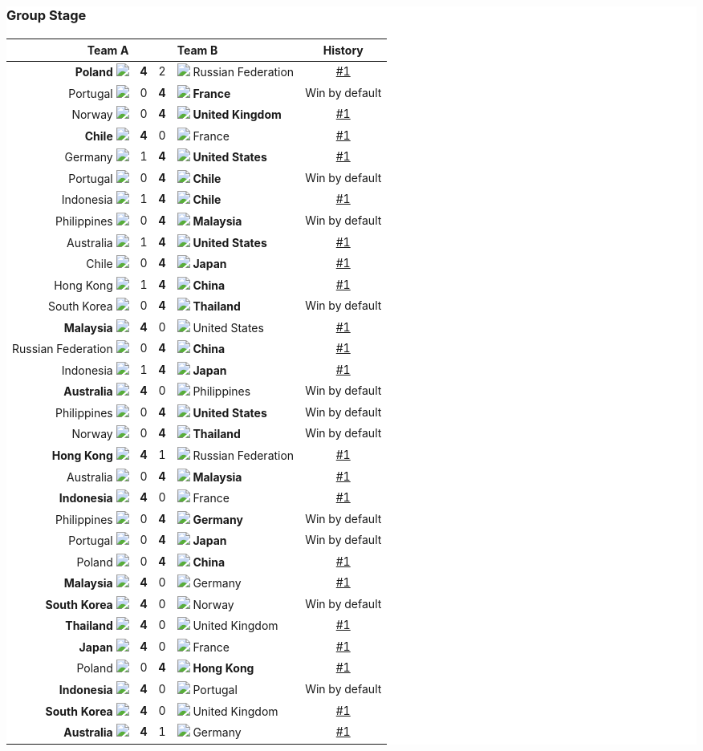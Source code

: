 ### Group Stage

| Team A | | | Team B | History |
|---:|:---:|:---:|:---|:---:|
| **Poland** ![][flag_PL]         | **4** | 2 | ![][flag_RU] Russian Federation | [#1](https://osu.ppy.sh/community/matches/8573871) |
| Portugal ![][flag_PT]           | 0 | **4** | ![][flag_FR] **France**         | Win by default |
| Norway ![][flag_NO]             | 0 | **4** | ![][flag_GB] **United Kingdom** | [#1](https://osu.ppy.sh/community/matches/8574628) |
| **Chile** ![][flag_CL]          | **4** | 0 | ![][flag_FR] France             | [#1](https://osu.ppy.sh/community/matches/8574684) |
| Germany ![][flag_DE]            | 1 | **4** | ![][flag_US] **United States**  | [#1](https://osu.ppy.sh/community/matches/8575629) |
| Portugal ![][flag_PT]           | 0 | **4** | ![][flag_CL] **Chile**          | Win by default |
| Indonesia ![][flag_ID]          | 1 | **4** | ![][flag_CL] **Chile**          | [#1](https://osu.ppy.sh/community/matches/8582155) |
| Philippines ![][flag_PH]        | 0 | **4** | ![][flag_MY] **Malaysia**       | Win by default |
| Australia ![][flag_AU]          | 1 | **4** | ![][flag_US] **United States**  | [#1](https://osu.ppy.sh/community/matches/8582339) |
| Chile ![][flag_CL]              | 0 | **4** | ![][flag_JP] **Japan**          | [#1](https://osu.ppy.sh/community/matches/8583201) |
| Hong Kong ![][flag_HK]          | 1 | **4** | ![][flag_CN] **China**          | [#1](https://osu.ppy.sh/community/matches/8583237) |
| South Korea ![][flag_KR]        | 0 | **4** | ![][flag_TH] **Thailand**       | Win by default |
| **Malaysia** ![][flag_MY]       | **4** | 0 | ![][flag_US] United States      | [#1](https://osu.ppy.sh/community/matches/8583358) |
| Russian Federation ![][flag_RU] | 0 | **4** | ![][flag_CN] **China**          | [#1](https://osu.ppy.sh/community/matches/8584000) |
| Indonesia ![][flag_ID]          | 1 | **4** | ![][flag_JP] **Japan**          | [#1](https://osu.ppy.sh/community/matches/8584060) |
| **Australia** ![][flag_AU]      | **4** | 0 | ![][flag_PH] Philippines        | Win by default |
| Philippines ![][flag_PH]        | 0 | **4** | ![][flag_US] **United States**  | Win by default |
| Norway ![][flag_NO]             | 0 | **4** | ![][flag_TH] **Thailand**       | Win by default |
| **Hong Kong** ![][flag_HK]      | **4** | 1 | ![][flag_RU] Russian Federation | [#1](https://osu.ppy.sh/community/matches/8585131) |
| Australia ![][flag_AU]          | 0 | **4** | ![][flag_MY] **Malaysia**       | [#1](https://osu.ppy.sh/community/matches/8585801) |
| **Indonesia** ![][flag_ID]      | **4** | 0 | ![][flag_FR] France             | [#1](https://osu.ppy.sh/community/matches/8585811) |
| Philippines ![][flag_PH]        | 0 | **4** | ![][flag_DE] **Germany**        | Win by default |
| Portugal ![][flag_PT]           | 0 | **4** | ![][flag_JP] **Japan**          | Win by default |
| Poland ![][flag_PL]             | 0 | **4** | ![][flag_CN] **China**          | [#1](https://osu.ppy.sh/community/matches/8585840) |
| **Malaysia** ![][flag_MY]       | **4** | 0 | ![][flag_DE] Germany            | [#1](https://osu.ppy.sh/community/matches/8586550) |
| **South Korea** ![][flag_KR]    | **4** | 0 | ![][flag_NO] Norway             | Win by default |
| **Thailand** ![][flag_TH]       | **4** | 0 | ![][flag_GB] United Kingdom     | [#1](https://osu.ppy.sh/community/matches/8586635) |
| **Japan** ![][flag_JP]          | **4** | 0 | ![][flag_FR] France             | [#1](https://osu.ppy.sh/community/matches/8586688) |
| Poland ![][flag_PL]             | 0 | **4** | ![][flag_HK] **Hong Kong**      | [#1](https://osu.ppy.sh/community/matches/8586727) |
| **Indonesia** ![][flag_ID]      | **4** | 0 | ![][flag_PT] Portugal           | Win by default |
| **South Korea** ![][flag_KR]    | **4** | 0 | ![][flag_GB] United Kingdom     | [#1](https://osu.ppy.sh/community/matches/8587506) |
| **Australia** ![][flag_AU]      | **4** | 1 | ![][flag_DE] Germany            | [#1](https://osu.ppy.sh/community/matches/8587531) |


[flag_AR]: /wiki/shared/flag/AR.gif
[flag_AU]: /wiki/shared/flag/AU.gif
[flag_CA]: /wiki/shared/flag/CA.gif
[flag_CL]: /wiki/shared/flag/CL.gif
[flag_CN]: /wiki/shared/flag/CN.gif
[flag_CZ]: /wiki/shared/flag/CZ.gif
[flag_DE]: /wiki/shared/flag/DE.gif
[flag_ES]: /wiki/shared/flag/ES.gif
[flag_FR]: /wiki/shared/flag/FR.gif
[flag_GB]: /wiki/shared/flag/GB.gif
[flag_HK]: /wiki/shared/flag/HK.gif
[flag_ID]: /wiki/shared/flag/ID.gif
[flag_IT]: /wiki/shared/flag/IT.gif
[flag_JP]: /wiki/shared/flag/JP.gif
[flag_KR]: /wiki/shared/flag/KR.gif
[flag_MY]: /wiki/shared/flag/MY.gif
[flag_NL]: /wiki/shared/flag/NL.gif
[flag_NO]: /wiki/shared/flag/NO.gif
[flag_NZ]: /wiki/shared/flag/NZ.gif
[flag_PH]: /wiki/shared/flag/PH.gif
[flag_PL]: /wiki/shared/flag/PL.gif
[flag_PT]: /wiki/shared/flag/PT.gif
[flag_RU]: /wiki/shared/flag/RU.gif
[flag_TH]: /wiki/shared/flag/TH.gif
[flag_TW]: /wiki/shared/flag/TW.gif
[flag_US]: /wiki/shared/flag/US.gif
